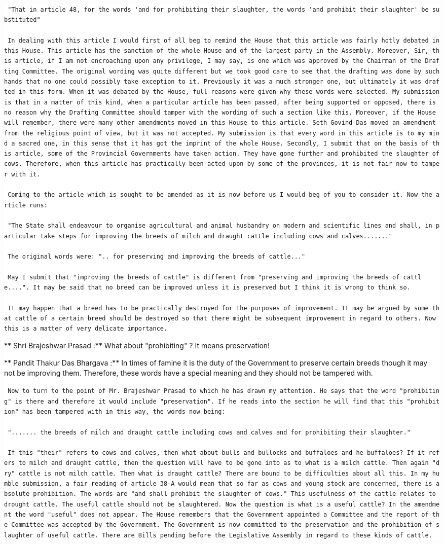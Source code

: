      "That in article 48, for the words 'and for prohibiting their slaughter, the words 'and prohibit their slaughter' be substituted"

     In dealing with this article I would first of all beg to remind the House that this article was fairly hotly debated in this House. This article has the sanction of the whole House and of the largest party in the Assembly. Moreover, Sir, this article, if I am not encroaching upon any privilege, I may say, is one which was approved by the Chairman of the Drafting Committee. The original wording was quite different but we took good care to see that the drafting was done by such hands that no one could possibly take exception to it. Previously it was a much stronger one, but ultimately it was drafted in this form. When it was debated by the House, full reasons were given why these words were selected. My submission is that in a matter of this kind, when a particular article has been passed, after being supported or opposed, there is no reason why the Drafting Committee should tamper with the wording of such a section like this. Moreover, if the House will remember, there were many other amendments moved in this House to this article. Seth Govind Das moved an amendment from the religious point of view, but it was not accepted. My submission is that every word in this article is to my mind a sacred one, in this sense that it has got the imprint of the whole House. Secondly, I submit that on the basis of this article, some of the Provincial Governments have taken action. They have gone further and prohibited the slaughter of cows. Therefore, when this article has practically been acted upon by some of the provinces, it is not fair now to tamper with it.

     Coming to the article which is sought to be amended as it is now before us I would beg of you to consider it. Now the article runs:

     "The State shall endeavour to organise agricultural and animal husbandry on modern and scientific lines and shall, in particular take steps for improving the breeds of milch and draught cattle including cows and calves......."

     The original words were: ".. for preserving and improving the breeds of cattle..."

     May I submit that "improving the breeds of cattle" is different from "preserving and improving the breeds of cattle....". It may be said that no breed can be improved unless it is preserved but I think it is wrong to think so.

     It may happen that a breed has to be practically destroyed for the purposes of improvement. It may be argued by some that cattle of a certain breed should be destroyed so that there might be subsequent improvement in regard to others. Now this is a matter of very delicate importance.

   **  Shri Brajeshwar Prasad :** What about "prohibiting" ? It means preservation!

   **  Pandit Thakur Das Bhargava :** In times of famine it is the duty of the Government to preserve certain breeds though it may not be improving them. Therefore, these words have a special meaning and they should not be tampered with.

     Now to turn to the point of Mr. Brajeshwar Prasad to which he has drawn my attention. He says that the word "prohibiting" is there and therefore it would include "preservation". If he reads into the section he will find that this "prohibition" has been tampered with in this way, the words now being:

     "....... the breeds of milch and draught cattle including cows and calves and for prohibiting their slaughter."

     If this "their" refers to cows and calves, then what about bulls and bullocks and buffaloes and he-buffaloes? If it refers to milch and draught cattle, then the question will have to be gone into as to what is a milch cattle. Then again "dry" cattle is not milch cattle. Then what is draught cattle? There are bound to be difficulties about all this. In my humble submission, a fair reading of article 38-A would mean that so far as cows and young stock are concerned, there is absolute prohibition. The words are "and shall prohibit the slaughter of cows." This usefulness of the cattle relates to drought cattle. The useful cattle should not be slaughtered. Now the question is what is a useful cattle? In the amendment the word "useful" does not appear. The House remembers that the Government appointed a Committee and the report of the Committee was accepted by the Government. The Government is now committed to the preservation and the prohibition of slaughter of useful cattle. There are Bills pending before the Legislative Assembly in regard to these kinds of cattle.
